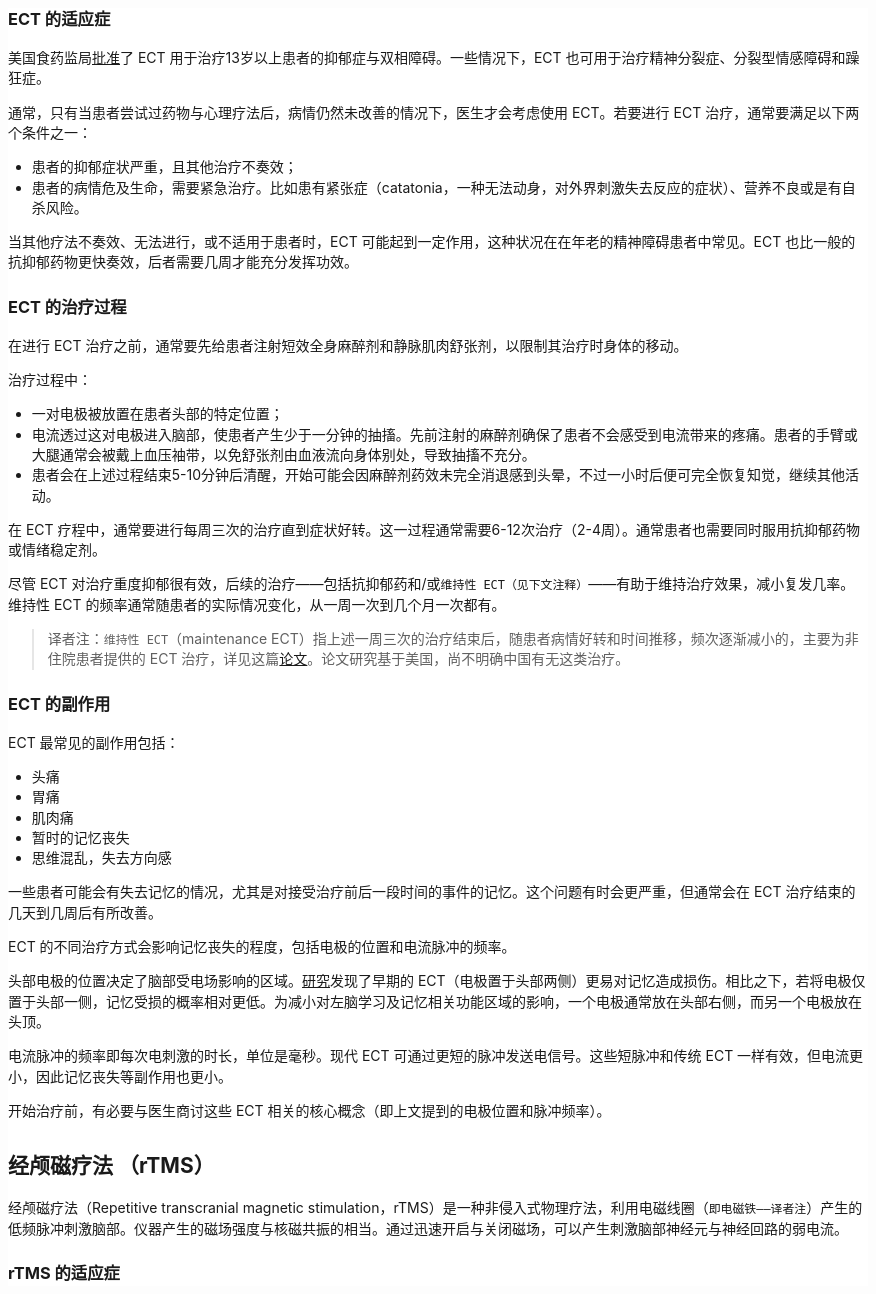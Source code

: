 ### ECT 的适应症

美国食药监局[批准](https://www.federalregister.gov/documents/2018/12/26/2018-27809/neurological-devices-reclassification-of-electroconvulsive-therapy-devices-effective-date-of)了 ECT 用于治疗13岁以上患者的抑郁症与双相障碍。一些情况下，ECT 也可用于治疗精神分裂症、分裂型情感障碍和躁狂症。

通常，只有当患者尝试过药物与心理疗法后，病情仍然未改善的情况下，医生才会考虑使用 ECT。若要进行 ECT 治疗，通常要满足以下两个条件之一：

- 患者的抑郁症状严重，且其他治疗不奏效；
- 患者的病情危及生命，需要紧急治疗。比如患有紧张症（catatonia，一种无法动身，对外界刺激失去反应的症状）、营养不良或是有自杀风险。

当其他疗法不奏效、无法进行，或不适用于患者时，ECT 可能起到一定作用，这种状况在在年老的精神障碍患者中常见。ECT 也比一般的抗抑郁药物更快奏效，后者需要几周才能充分发挥功效。

### ECT 的治疗过程

在进行 ECT 治疗之前，通常要先给患者注射短效全身麻醉剂和静脉肌肉舒张剂，以限制其治疗时身体的移动。

治疗过程中：

- 一对电极被放置在患者头部的特定位置；
- 电流透过这对电极进入脑部，使患者产生少于一分钟的抽搐。先前注射的麻醉剂确保了患者不会感受到电流带来的疼痛。患者的手臂或大腿通常会被戴上血压袖带，以免舒张剂由血液流向身体别处，导致抽搐不充分。
- 患者会在上述过程结束5-10分钟后清醒，开始可能会因麻醉剂药效未完全消退感到头晕，不过一小时后便可完全恢复知觉，继续其他活动。

在 ECT 疗程中，通常要进行每周三次的治疗直到症状好转。这一过程通常需要6-12次治疗（2-4周）。通常患者也需要同时服用抗抑郁药物或情绪稳定剂。

尽管 ECT 对治疗重度抑郁很有效，后续的治疗——包括抗抑郁药和/或`维持性 ECT（见下文注释）`——有助于维持治疗效果，减小复发几率。维持性 ECT 的频率通常随患者的实际情况变化，从一周一次到几个月一次都有。

> 译者注：`维持性 ECT`（maintenance ECT）指上述一周三次的治疗结束后，随患者病情好转和时间推移，频次逐渐减小的，主要为非住院患者提供的 ECT 治疗，详见这篇[论文](https://pubmed.ncbi.nlm.nih.gov/29419559/)。论文研究基于美国，尚不明确中国有无这类治疗。

### ECT 的副作用

ECT 最常见的副作用包括：

- 头痛
- 胃痛
- 肌肉痛
- 暂时的记忆丧失
- 思维混乱，失去方向感

一些患者可能会有失去记忆的情况，尤其是对接受治疗前后一段时间的事件的记忆。这个问题有时会更严重，但通常会在 ECT 治疗结束的几天到几周后有所改善。

ECT 的不同治疗方式会影响记忆丧失的程度，包括电极的位置和电流脉冲的频率。

头部电极的位置决定了脑部受电场影响的区域。[研究](https://www.ncbi.nlm.nih.gov/pmc/articles/PMC6472304/)发现了早期的 ECT（电极置于头部两侧）更易对记忆造成损伤。相比之下，若将电极仅置于头部一侧，记忆受损的概率相对更低。为减小对左脑学习及记忆相关功能区域的影响，一个电极通常放在头部右侧，而另一个电极放在头顶。

电流脉冲的频率即每次电刺激的时长，单位是毫秒。现代 ECT 可通过更短的脉冲发送电信号。这些短脉冲和传统 ECT 一样有效，但电流更小，因此记忆丧失等副作用也更小。

开始治疗前，有必要与医生商讨这些 ECT 相关的核心概念（即上文提到的电极位置和脉冲频率）。

## 经颅磁疗法 （rTMS）

经颅磁疗法（Repetitive transcranial magnetic stimulation，rTMS）是一种非侵入式物理疗法，利用电磁线圈（`即电磁铁——译者注`）产生的低频脉冲刺激脑部。仪器产生的磁场强度与核磁共振的相当。通过迅速开启与关闭磁场，可以产生刺激脑部神经元与神经回路的弱电流。

### rTMS 的适应症
